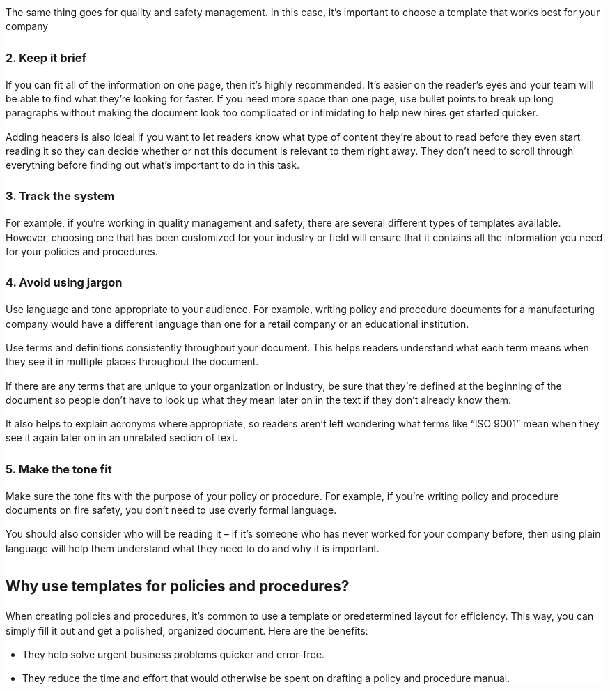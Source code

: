 The same thing goes for quality and safety management. In this case, it’s important to choose a template that works best for your company

### 2. Keep it brief

If you can fit all of the information on one page, then it’s highly recommended. It’s easier on the reader’s eyes and your team will be able to find what they’re looking for faster. If you need more space than one page, use bullet points to break up long paragraphs without making the document look too complicated or intimidating to help new hires get started quicker.

Adding headers is also ideal if you want to let readers know what type of content they’re about to read before they even start reading it so they can decide whether or not this document is relevant to them right away. They don’t need to scroll through everything before finding out what’s important to do in this task.

### 3. Track the system

For example, if you’re working in quality management and safety, there are several different types of templates available. However, choosing one that has been customized for your industry or field will ensure that it contains all the information you need for your policies and procedures.

### 4. Avoid using jargon

Use language and tone appropriate to your audience. For example, writing policy and procedure documents for a manufacturing company would have a different language than one for a retail company or an educational institution.

Use terms and definitions consistently throughout your document. This helps readers understand what each term means when they see it in multiple places throughout the document.

If there are any terms that are unique to your organization or industry, be sure that they’re defined at the beginning of the document so people don’t have to look up what they mean later on in the text if they don’t already know them.

It also helps to explain acronyms where appropriate, so readers aren’t left wondering what terms like “ISO 9001” mean when they see it again later on in an unrelated section of text.

### 5. Make the tone fit

Make sure the tone fits with the purpose of your policy or procedure. For example, if you’re writing policy and procedure documents on fire safety, you don’t need to use overly formal language.

You should also consider who will be reading it – if it’s someone who has never worked for your company before, then using plain language will help them understand what they need to do and why it is important.

## Why use templates for policies and procedures?

When creating policies and procedures, it’s common to use a template or predetermined layout for efficiency. This way, you can simply fill it out and get a polished, organized document. Here are the benefits:

- They help solve urgent business problems quicker and error-free.

- They reduce the time and effort that would otherwise be spent on drafting a policy and procedure manual.
